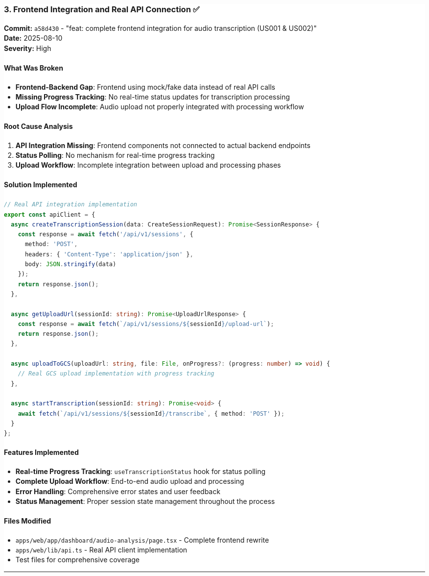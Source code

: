 
### 3. Frontend Integration and Real API Connection ✅
**Commit:** `a58d430` - "feat: complete frontend integration for audio transcription (US001 & US002)"  
**Date:** 2025-08-10  
**Severity:** High

#### What Was Broken
- **Frontend-Backend Gap**: Frontend using mock/fake data instead of real API calls
- **Missing Progress Tracking**: No real-time status updates for transcription processing
- **Upload Flow Incomplete**: Audio upload not properly integrated with processing workflow

#### Root Cause Analysis
1. **API Integration Missing**: Frontend components not connected to actual backend endpoints
2. **Status Polling**: No mechanism for real-time progress tracking
3. **Upload Workflow**: Incomplete integration between upload and processing phases

#### Solution Implemented
```typescript
// Real API integration implementation
export const apiClient = {
  async createTranscriptionSession(data: CreateSessionRequest): Promise<SessionResponse> {
    const response = await fetch('/api/v1/sessions', {
      method: 'POST',
      headers: { 'Content-Type': 'application/json' },
      body: JSON.stringify(data)
    });
    return response.json();
  },

  async getUploadUrl(sessionId: string): Promise<UploadUrlResponse> {
    const response = await fetch(`/api/v1/sessions/${sessionId}/upload-url`);
    return response.json();
  },

  async uploadToGCS(uploadUrl: string, file: File, onProgress?: (progress: number) => void) {
    // Real GCS upload implementation with progress tracking
  },

  async startTranscription(sessionId: string): Promise<void> {
    await fetch(`/api/v1/sessions/${sessionId}/transcribe`, { method: 'POST' });
  }
};
```

#### Features Implemented
- **Real-time Progress Tracking**: `useTranscriptionStatus` hook for status polling
- **Complete Upload Workflow**: End-to-end audio upload and processing
- **Error Handling**: Comprehensive error states and user feedback
- **Status Management**: Proper session state management throughout the process

#### Files Modified
- `apps/web/app/dashboard/audio-analysis/page.tsx` - Complete frontend rewrite
- `apps/web/lib/api.ts` - Real API client implementation
- Test files for comprehensive coverage

---
